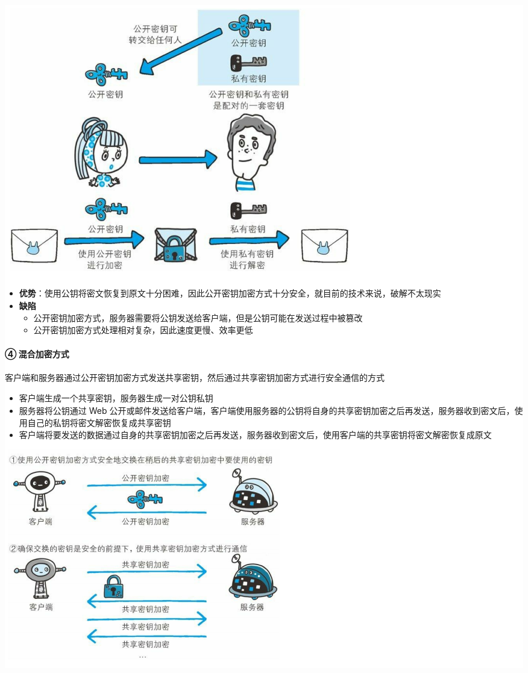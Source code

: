   ![公钥加密方式](https://github.com/yuyuyuzhang/Blog/blob/master/images/%E8%AE%A1%E7%AE%97%E6%9C%BA%E7%BD%91%E7%BB%9C/%E7%BD%91%E7%BB%9C%E5%AE%89%E5%85%A8/%E5%85%AC%E9%92%A5%E5%8A%A0%E5%AF%86%E6%96%B9%E5%BC%8F.png)

* **优势**：使用公钥将密文恢复到原文十分困难，因此公开密钥加密方式十分安全，就目前的技术来说，破解不太现实
* **缺陷**
  * 公开密钥加密方式，服务器需要将公钥发送给客户端，但是公钥可能在发送过程中被篡改
  * 公开密钥加密方式处理相对复杂，因此速度更慢、效率更低

#### ④ 混合加密方式

客户端和服务器通过公开密钥加密方式发送共享密钥，然后通过共享密钥加密方式进行安全通信的方式

* 客户端生成一个共享密钥，服务器生成一对公钥私钥
* 服务器将公钥通过 Web 公开或邮件发送给客户端，客户端使用服务器的公钥将自身的共享密钥加密之后再发送，服务器收到密文后，使用自己的私钥将密文解密恢复成共享密钥
* 客户端将要发送的数据通过自身的共享密钥加密之后再发送，服务器收到密文后，使用客户端的共享密钥将密文解密恢复成原文

![混合加密方式](https://github.com/yuyuyuzhang/Blog/blob/master/images/%E8%AE%A1%E7%AE%97%E6%9C%BA%E7%BD%91%E7%BB%9C/%E7%BD%91%E7%BB%9C%E5%AE%89%E5%85%A8/%E6%B7%B7%E5%90%88%E5%8A%A0%E5%AF%86%E6%96%B9%E5%BC%8F.png)
